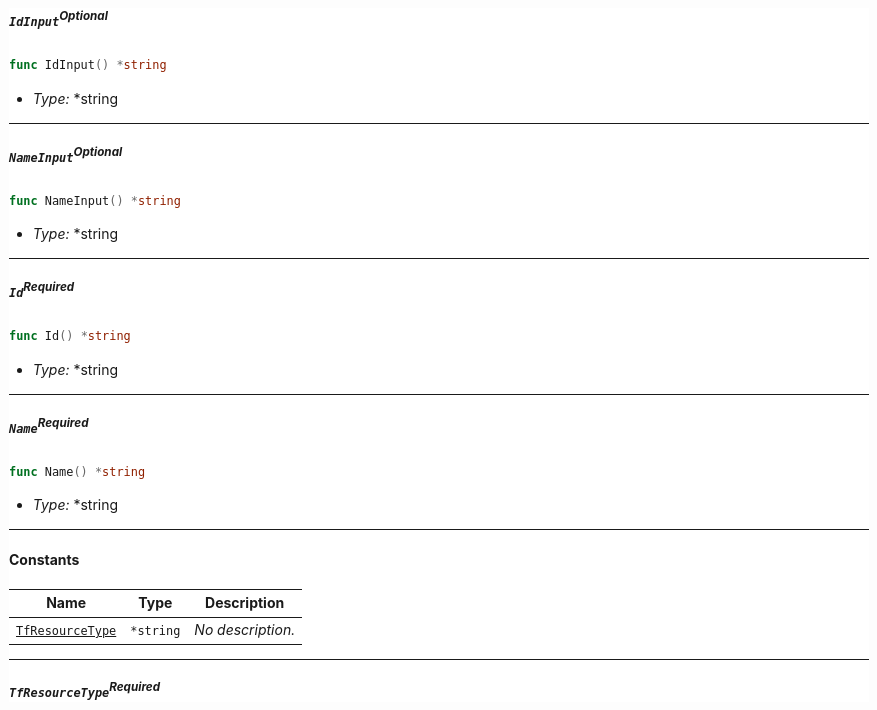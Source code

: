 ##### `IdInput`<sup>Optional</sup> <a name="IdInput" id="@cdktf/provider-spotinst.accountAws.AccountAws.property.idInput"></a>

```go
func IdInput() *string
```

- *Type:* *string

---

##### `NameInput`<sup>Optional</sup> <a name="NameInput" id="@cdktf/provider-spotinst.accountAws.AccountAws.property.nameInput"></a>

```go
func NameInput() *string
```

- *Type:* *string

---

##### `Id`<sup>Required</sup> <a name="Id" id="@cdktf/provider-spotinst.accountAws.AccountAws.property.id"></a>

```go
func Id() *string
```

- *Type:* *string

---

##### `Name`<sup>Required</sup> <a name="Name" id="@cdktf/provider-spotinst.accountAws.AccountAws.property.name"></a>

```go
func Name() *string
```

- *Type:* *string

---

#### Constants <a name="Constants" id="Constants"></a>

| **Name** | **Type** | **Description** |
| --- | --- | --- |
| <code><a href="#@cdktf/provider-spotinst.accountAws.AccountAws.property.tfResourceType">TfResourceType</a></code> | <code>*string</code> | *No description.* |

---

##### `TfResourceType`<sup>Required</sup> <a name="TfResourceType" id="@cdktf/provider-spotinst.accountAws.AccountAws.property.tfResourceType"></a>
